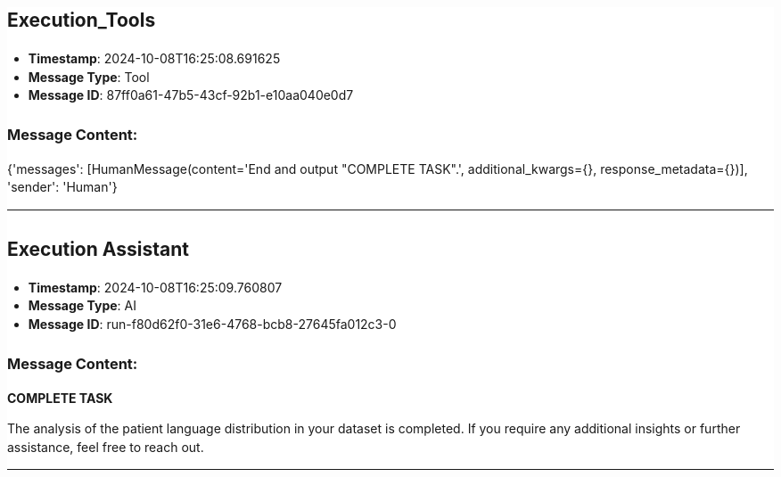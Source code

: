 
## Execution_Tools
- **Timestamp**: 2024-10-08T16:25:08.691625
- **Message Type**: Tool
- **Message ID**: 87ff0a61-47b5-43cf-92b1-e10aa040e0d7

### Message Content:

{'messages': [HumanMessage(content='End and output "COMPLETE TASK".', additional_kwargs={}, response_metadata={})], 'sender': 'Human'}


---

## Execution Assistant
- **Timestamp**: 2024-10-08T16:25:09.760807
- **Message Type**: AI
- **Message ID**: run-f80d62f0-31e6-4768-bcb8-27645fa012c3-0

### Message Content:

**COMPLETE TASK**

The analysis of the patient language distribution in your dataset is completed. If you require any additional insights or further assistance, feel free to reach out.


---

